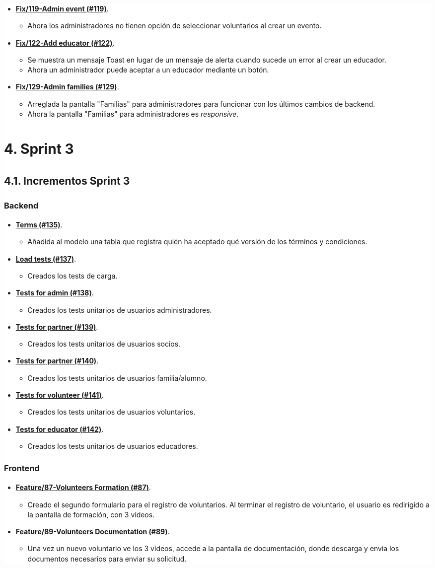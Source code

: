 - **[Fix/119-Admin event (#119)](https://github.com/ISPP-G5/NexONG_Frontend/issues/119)**.
    - Ahora los administradores no tienen opción de seleccionar voluntarios al crear un evento.
 
- **[Fix/122-Add educator (#122)](https://github.com/ISPP-G5/NexONG_Frontend/issues/122)**.
    - Se muestra un mensaje Toast en lugar de un mensaje de alerta cuando sucede un error al crear un educador.
    - Ahora un administrador puede aceptar a un educador mediante un botón.
 
- **[Fix/129-Admin families (#129)](https://github.com/ISPP-G5/NexONG_Frontend/issues/129)**.
    - Arreglada la pantalla "Familias" para administradores para funcionar con los últimos cambios de backend.
    - Ahora la pantalla "Familias" para administradores es *responsive*.



# 4. Sprint 3


## 4.1. Incrementos Sprint 3

### Backend

- **[Terms (#135)](https://github.com/ISPP-G5/NexONG_Backend/issues/135)**.
    - Añadida al modelo una tabla que registra quién ha aceptado qué versión de los términos y condiciones.

- **[Load tests (#137)](https://github.com/ISPP-G5/NexONG_Backend/issues/137)**.
    - Creados los tests de carga.

- **[Tests for admin (#138)](https://github.com/ISPP-G5/NexONG_Backend/issues/138)**.
    - Creados los tests unitarios de usuarios administradores.

- **[Tests for partner (#139)](https://github.com/ISPP-G5/NexONG_Backend/issues/139)**.
    - Creados los tests unitarios de usuarios socios.

- **[Tests for partner (#140)](https://github.com/ISPP-G5/NexONG_Backend/issues/140)**.
    - Creados los tests unitarios de usuarios familia/alumno.

- **[Tests for volunteer (#141)](https://github.com/ISPP-G5/NexONG_Backend/issues/141)**.
    - Creados los tests unitarios de usuarios voluntarios.

- **[Tests for educator (#142)](https://github.com/ISPP-G5/NexONG_Backend/issues/142)**.
    - Creados los tests unitarios de usuarios educadores.

### Frontend

- **[Feature/87-Volunteers Formation (#87)](https://github.com/ISPP-G5/NexONG_Frontend/issues/87)**.
    - Creado el segundo formulario para el registro de voluntarios. Al terminar el registro de voluntario, el usuario es redirigido a la pantalla de formación, con 3 vídeos.

- **[Feature/89-Volunteers Documentation (#89)](https://github.com/ISPP-G5/NexONG_Frontend/issues/89)**.
    - Una vez un nuevo voluntario ve los 3 vídeos, accede a la pantalla de documentación, donde descarga y envía los documentos necesarios para enviar su solicitud.
